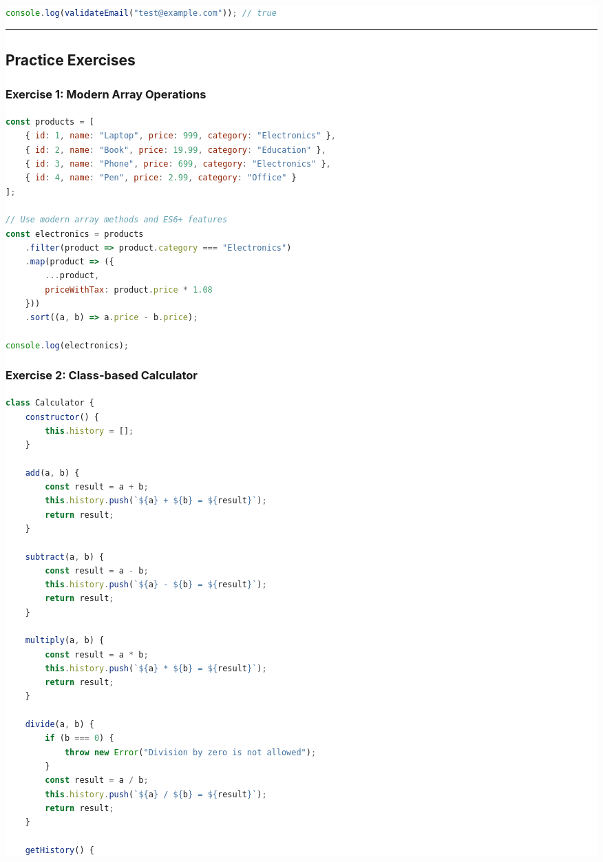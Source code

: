 ```javascript
console.log(validateEmail("test@example.com")); // true
```

---

## Practice Exercises

### Exercise 1: Modern Array Operations
```javascript
const products = [
    { id: 1, name: "Laptop", price: 999, category: "Electronics" },
    { id: 2, name: "Book", price: 19.99, category: "Education" },
    { id: 3, name: "Phone", price: 699, category: "Electronics" },
    { id: 4, name: "Pen", price: 2.99, category: "Office" }
];

// Use modern array methods and ES6+ features
const electronics = products
    .filter(product => product.category === "Electronics")
    .map(product => ({
        ...product,
        priceWithTax: product.price * 1.08
    }))
    .sort((a, b) => a.price - b.price);

console.log(electronics);
```

### Exercise 2: Class-based Calculator
```javascript
class Calculator {
    constructor() {
        this.history = [];
    }
    
    add(a, b) {
        const result = a + b;
        this.history.push(`${a} + ${b} = ${result}`);
        return result;
    }
    
    subtract(a, b) {
        const result = a - b;
        this.history.push(`${a} - ${b} = ${result}`);
        return result;
    }
    
    multiply(a, b) {
        const result = a * b;
        this.history.push(`${a} * ${b} = ${result}`);
        return result;
    }
    
    divide(a, b) {
        if (b === 0) {
            throw new Error("Division by zero is not allowed");
        }
        const result = a / b;
        this.history.push(`${a} / ${b} = ${result}`);
        return result;
    }
    
    getHistory() {
```
